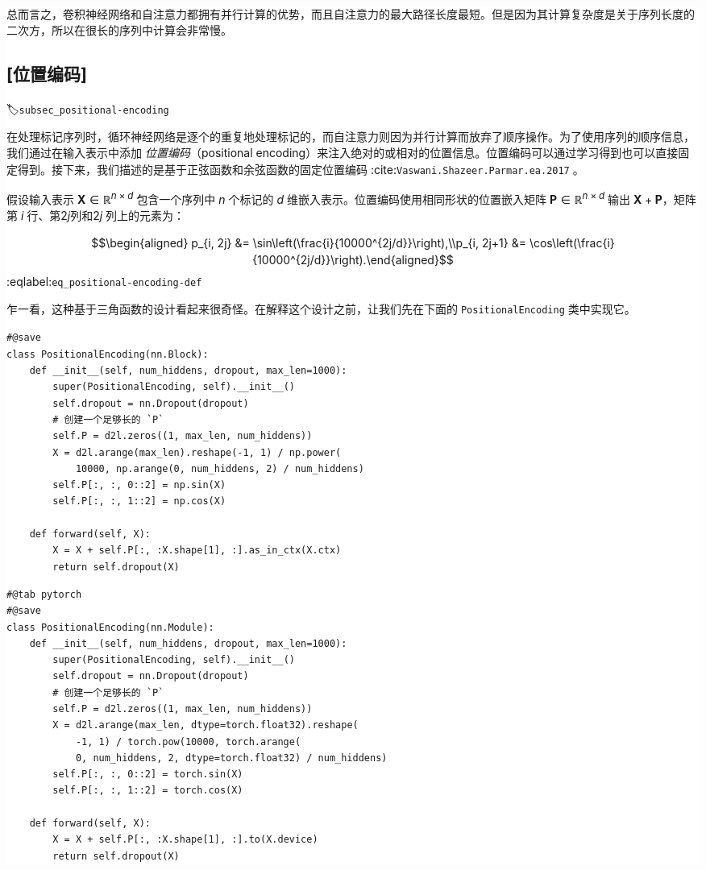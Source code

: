 总而言之，卷积神经网络和自注意力都拥有并行计算的优势，而且自注意力的最大路径长度最短。但是因为其计算复杂度是关于序列长度的二次方，所以在很长的序列中计算会非常慢。

## [**位置编码**]
:label:`subsec_positional-encoding`

在处理标记序列时，循环神经网络是逐个的重复地处理标记的，而自注意力则因为并行计算而放弃了顺序操作。为了使用序列的顺序信息，我们通过在输入表示中添加 *位置编码*（positional encoding）来注入绝对的或相对的位置信息。位置编码可以通过学习得到也可以直接固定得到。接下来，我们描述的是基于正弦函数和余弦函数的固定位置编码 :cite:`Vaswani.Shazeer.Parmar.ea.2017` 。

假设输入表示 $\mathbf{X} \in \mathbb{R}^{n \times d}$ 包含一个序列中 $n$ 个标记的 $d$ 维嵌入表示。位置编码使用相同形状的位置嵌入矩阵 $\mathbf{P} \in \mathbb{R}^{n \times d}$ 输出 $\mathbf{X} + \mathbf{P}$，矩阵第 $i$ 行、第$2j$列和$2j$ 列上的元素为：

$$\begin{aligned} p_{i, 2j} &= \sin\left(\frac{i}{10000^{2j/d}}\right),\\p_{i, 2j+1} &= \cos\left(\frac{i}{10000^{2j/d}}\right).\end{aligned}$$
:eqlabel:`eq_positional-encoding-def`

乍一看，这种基于三角函数的设计看起来很奇怪。在解释这个设计之前，让我们先在下面的 `PositionalEncoding` 类中实现它。

```{.python .input}
#@save
class PositionalEncoding(nn.Block):
    def __init__(self, num_hiddens, dropout, max_len=1000):
        super(PositionalEncoding, self).__init__()
        self.dropout = nn.Dropout(dropout)
        # 创建一个足够长的 `P`
        self.P = d2l.zeros((1, max_len, num_hiddens))
        X = d2l.arange(max_len).reshape(-1, 1) / np.power(
            10000, np.arange(0, num_hiddens, 2) / num_hiddens)
        self.P[:, :, 0::2] = np.sin(X)
        self.P[:, :, 1::2] = np.cos(X)

    def forward(self, X):
        X = X + self.P[:, :X.shape[1], :].as_in_ctx(X.ctx)
        return self.dropout(X)
```

```{.python .input}
#@tab pytorch
#@save
class PositionalEncoding(nn.Module):
    def __init__(self, num_hiddens, dropout, max_len=1000):
        super(PositionalEncoding, self).__init__()
        self.dropout = nn.Dropout(dropout)
        # 创建一个足够长的 `P`
        self.P = d2l.zeros((1, max_len, num_hiddens))
        X = d2l.arange(max_len, dtype=torch.float32).reshape(
            -1, 1) / torch.pow(10000, torch.arange(
            0, num_hiddens, 2, dtype=torch.float32) / num_hiddens)
        self.P[:, :, 0::2] = torch.sin(X)
        self.P[:, :, 1::2] = torch.cos(X)

    def forward(self, X):
        X = X + self.P[:, :X.shape[1], :].to(X.device)
        return self.dropout(X)
```
